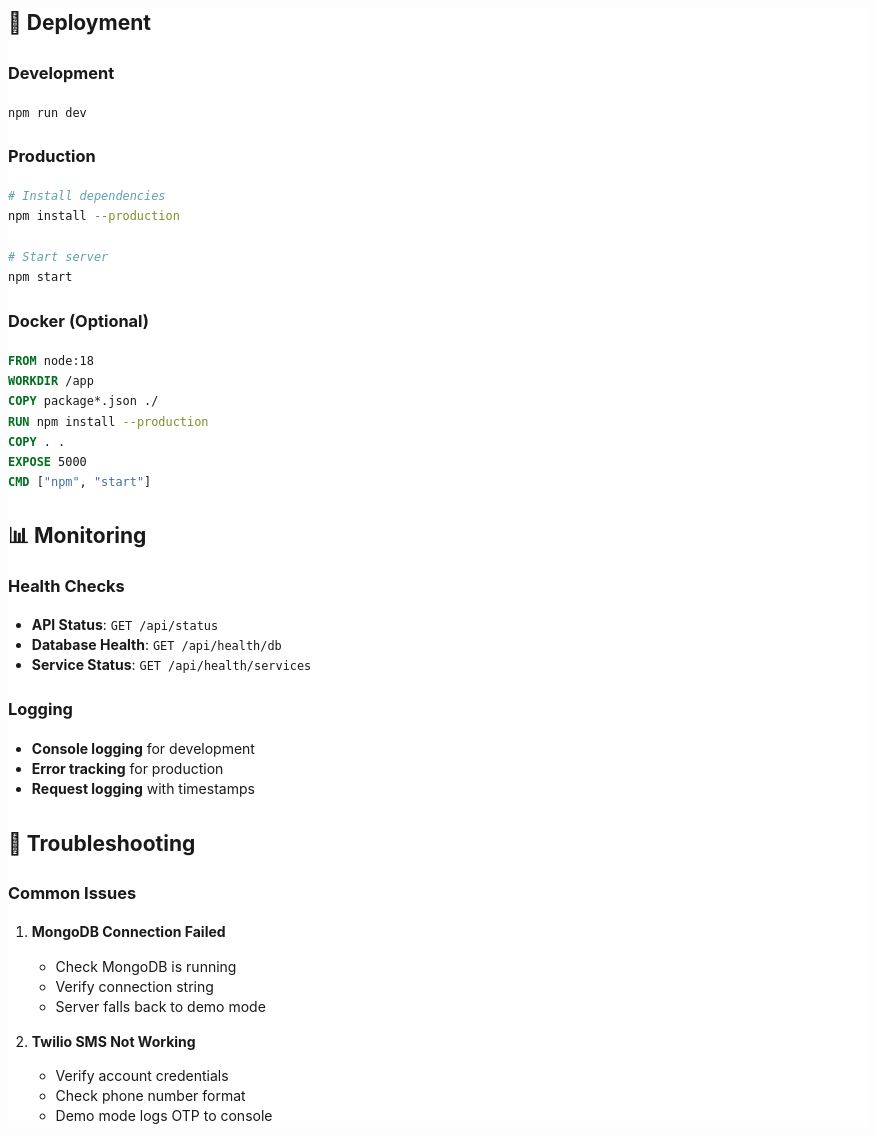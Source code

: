 ## 🚀 Deployment

### Development
```bash
npm run dev
```

### Production
```bash
# Install dependencies
npm install --production

# Start server
npm start
```

### Docker (Optional)
```dockerfile
FROM node:18
WORKDIR /app
COPY package*.json ./
RUN npm install --production
COPY . .
EXPOSE 5000
CMD ["npm", "start"]
```

## 📊 Monitoring

### Health Checks
- **API Status**: `GET /api/status`
- **Database Health**: `GET /api/health/db`
- **Service Status**: `GET /api/health/services`

### Logging
- **Console logging** for development
- **Error tracking** for production
- **Request logging** with timestamps

## 🔧 Troubleshooting

### Common Issues

1. **MongoDB Connection Failed**
   - Check MongoDB is running
   - Verify connection string
   - Server falls back to demo mode

2. **Twilio SMS Not Working**
   - Verify account credentials
   - Check phone number format
   - Demo mode logs OTP to console

